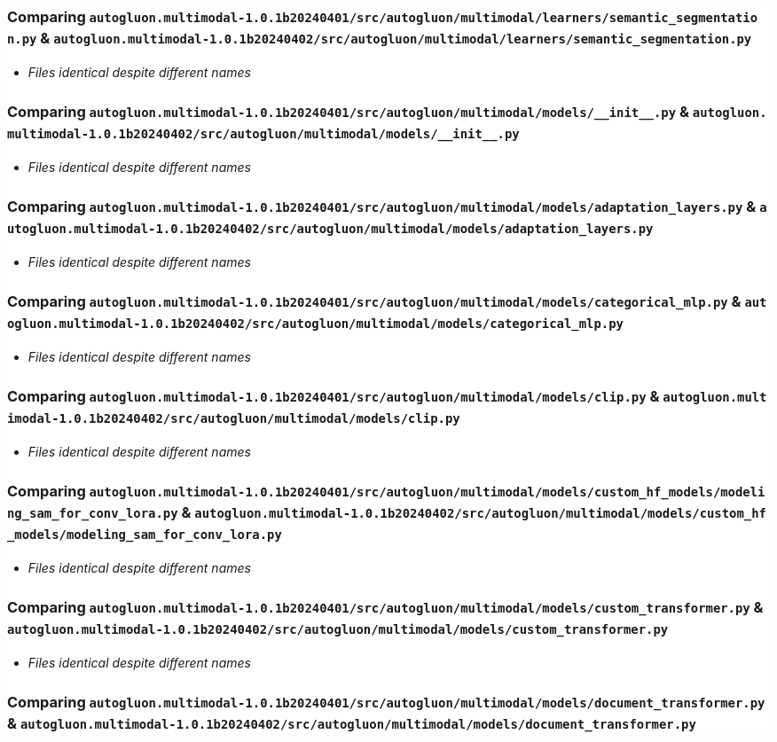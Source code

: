 ### Comparing `autogluon.multimodal-1.0.1b20240401/src/autogluon/multimodal/learners/semantic_segmentation.py` & `autogluon.multimodal-1.0.1b20240402/src/autogluon/multimodal/learners/semantic_segmentation.py`

 * *Files identical despite different names*

### Comparing `autogluon.multimodal-1.0.1b20240401/src/autogluon/multimodal/models/__init__.py` & `autogluon.multimodal-1.0.1b20240402/src/autogluon/multimodal/models/__init__.py`

 * *Files identical despite different names*

### Comparing `autogluon.multimodal-1.0.1b20240401/src/autogluon/multimodal/models/adaptation_layers.py` & `autogluon.multimodal-1.0.1b20240402/src/autogluon/multimodal/models/adaptation_layers.py`

 * *Files identical despite different names*

### Comparing `autogluon.multimodal-1.0.1b20240401/src/autogluon/multimodal/models/categorical_mlp.py` & `autogluon.multimodal-1.0.1b20240402/src/autogluon/multimodal/models/categorical_mlp.py`

 * *Files identical despite different names*

### Comparing `autogluon.multimodal-1.0.1b20240401/src/autogluon/multimodal/models/clip.py` & `autogluon.multimodal-1.0.1b20240402/src/autogluon/multimodal/models/clip.py`

 * *Files identical despite different names*

### Comparing `autogluon.multimodal-1.0.1b20240401/src/autogluon/multimodal/models/custom_hf_models/modeling_sam_for_conv_lora.py` & `autogluon.multimodal-1.0.1b20240402/src/autogluon/multimodal/models/custom_hf_models/modeling_sam_for_conv_lora.py`

 * *Files identical despite different names*

### Comparing `autogluon.multimodal-1.0.1b20240401/src/autogluon/multimodal/models/custom_transformer.py` & `autogluon.multimodal-1.0.1b20240402/src/autogluon/multimodal/models/custom_transformer.py`

 * *Files identical despite different names*

### Comparing `autogluon.multimodal-1.0.1b20240401/src/autogluon/multimodal/models/document_transformer.py` & `autogluon.multimodal-1.0.1b20240402/src/autogluon/multimodal/models/document_transformer.py`
